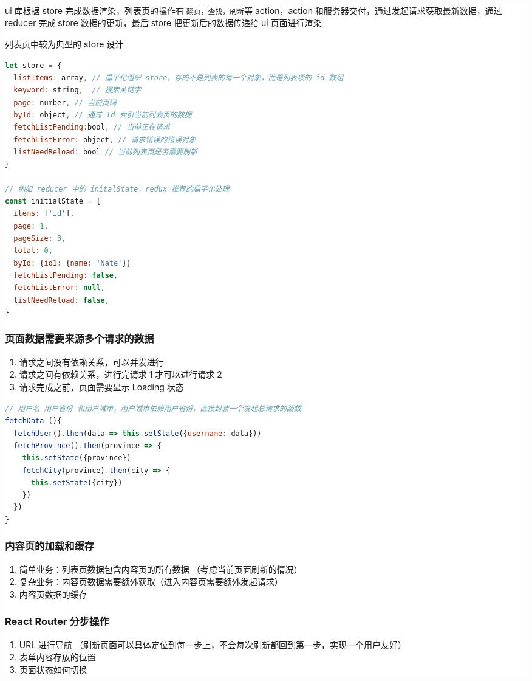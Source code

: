 ui 库根据 store 完成数据渲染，列表页的操作有 `翻页，查找，刷新`等 action，action 和服务器交付，通过发起请求获取最新数据，通过 reducer 完成 store 数据的更新，最后 store 把更新后的数据传递给 ui 页面进行渲染

列表页中较为典型的 store 设计
``` js
let store = {
  listItems: array, // 扁平化组织 store，存的不是列表的每一个对象，而是列表项的 id 数组
  keyword: string,  // 搜索关键字
  page: number, // 当前页码
  byId: object, // 通过 Id 索引当前列表页的数据
  fetchListPending:bool, // 当前正在请求
  fetchListError: object, // 请求错误的错误对象
  listNeedReload: bool // 当前列表页是否需要刷新
}

// 例如 reducer 中的 initalState，redux 推荐的扁平化处理
const initialState = {
  items: ['id'],
  page: 1,
  pageSize: 3,
  total: 0,
  byId: {id1: {name: 'Nate'}}
  fetchListPending: false,
  fetchListError: null,
  listNeedReload: false,
}
```

### 页面数据需要来源多个请求的数据
1. 请求之间没有依赖关系，可以并发进行
2. 请求之间有依赖关系，进行完请求 1 才可以进行请求 2
3. 请求完成之前，页面需要显示 Loading 状态

``` jsx
// 用户名 用户省份 和用户城市，用户城市依赖用户省份，直接封装一个发起总请求的函数
fetchData (){
  fetchUser().then(data => this.setState({username: data}))
  fetchProvince().then(province => {
    this.setState({province})
    fetchCity(province).then(city => {
      this.setState({city})
    })
  })
}
```

### 内容页的加载和缓存
1. 简单业务：列表页数据包含内容页的所有数据 （考虑当前页面刷新的情况）
2. 复杂业务：内容页数据需要额外获取（进入内容页需要额外发起请求）
3. 内容页数据的缓存

### React Router 分步操作
1. URL 进行导航 （刷新页面可以具体定位到每一步上，不会每次刷新都回到第一步，实现一个用户友好）
2. 表单内容存放的位置
3. 页面状态如何切换
